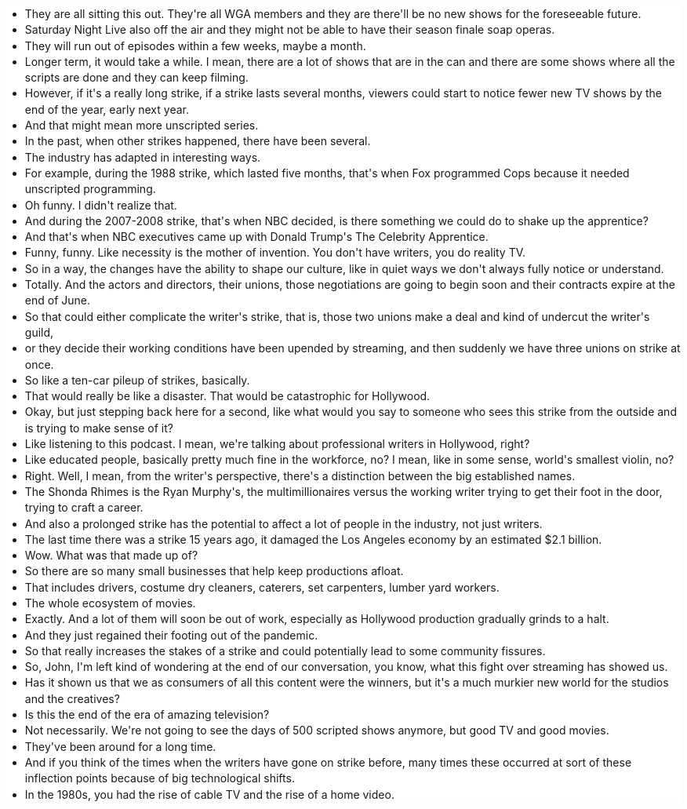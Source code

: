 *  They are all sitting this out. They're all WGA members and they are there'll be no new shows for the foreseeable future.
*  Saturday Night Live also off the air and they might not be able to have their season finale soap operas.
*  They will run out of episodes within a few weeks, maybe a month.
*  Longer term, it would take a while. I mean, there are a lot of shows that are in the can and there are some shows where all the scripts are done and they can keep filming.
*  However, if it's a really long strike, if a strike lasts several months, viewers could start to notice fewer new TV shows by the end of the year, early next year.
*  And that might mean more unscripted series.
*  In the past, when other strikes happened, there have been several.
*  The industry has adapted in interesting ways.
*  For example, during the 1988 strike, which lasted five months, that's when Fox programmed Cops because it needed unscripted programming.
*  Oh funny. I didn't realize that.
*  And during the 2007-2008 strike, that's when NBC decided, is there something we could do to shake up the apprentice?
*  And that's when NBC executives came up with Donald Trump's The Celebrity Apprentice.
*  Funny, funny. Like necessity is the mother of invention. You don't have writers, you do reality TV.
*  So in a way, the changes have the ability to shape our culture, like in quiet ways we don't always fully notice or understand.
*  Totally. And the actors and directors, their unions, those negotiations are going to begin soon and their contracts expire at the end of June.
*  So that could either complicate the writer's strike, that is, those two unions make a deal and kind of undercut the writer's guild,
*  or they decide their working conditions have been upended by streaming, and then suddenly we have three unions on strike at once.
*  So like a ten-car pileup of strikes, basically.
*  That would really be like a disaster. That would be catastrophic for Hollywood.
*  Okay, but just stepping back here for a second, like what would you say to someone who sees this strike from the outside and is trying to make sense of it?
*  Like listening to this podcast. I mean, we're talking about professional writers in Hollywood, right?
*  Like educated people, basically pretty much fine in the workforce, no? I mean, like in some sense, world's smallest violin, no?
*  Right. Well, I mean, from the writer's perspective, there's a distinction between the big established names.
*  The Shonda Rhimes is the Ryan Murphy's, the multimillionaires versus the working writer trying to get their foot in the door, trying to craft a career.
*  And also a prolonged strike has the potential to affect a lot of people in the industry, not just writers.
*  The last time there was a strike 15 years ago, it damaged the Los Angeles economy by an estimated $2.1 billion.
*  Wow. What was that made up of?
*  So there are so many small businesses that help keep productions afloat.
*  That includes drivers, costume dry cleaners, caterers, set carpenters, lumber yard workers.
*  The whole ecosystem of movies.
*  Exactly. And a lot of them will soon be out of work, especially as Hollywood production gradually grinds to a halt.
*  And they just regained their footing out of the pandemic.
*  So that really increases the stakes of a strike and could potentially lead to some community fissures.
*  So, John, I'm left kind of wondering at the end of our conversation, you know, what this fight over streaming has showed us.
*  Has it shown us that we as consumers of all this content were the winners, but it's a much murkier new world for the studios and the creatives?
*  Is this the end of the era of amazing television?
*  Not necessarily. We're not going to see the days of 500 scripted shows anymore, but good TV and good movies.
*  They've been around for a long time.
*  And if you think of the times when the writers have gone on strike before, many times these occurred at sort of these inflection points because of big technological shifts.
*  In the 1980s, you had the rise of cable TV and the rise of a home video.